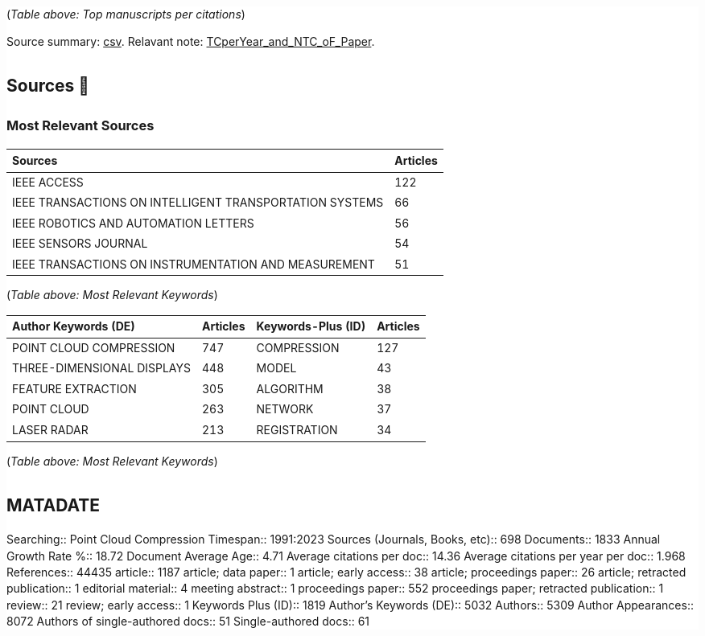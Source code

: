 (*Table above: Top manuscripts per citations*)

Source summary: [csv](file:/Users/yamlam/Documents/obsdiannote/🧪%20Script%20Labs/Thematic//Point%20Cloud%20Compression/exports/S0-BasicStatistics-MostCitedPapers-Point%20Cloud%20Compression.csv).
Relavant note: [TCperYear\_and\_NTC\_oF\_Paper](TCperYear%20and%20NTC%20of%20Paper).

## Sources 🏫

### Most Relevant Sources

| Sources                                                 | Articles |
|:--------------------------------------------------------|:---------|
| IEEE ACCESS                                             | 122      |
| IEEE TRANSACTIONS ON INTELLIGENT TRANSPORTATION SYSTEMS | 66       |
| IEEE ROBOTICS AND AUTOMATION LETTERS                    | 56       |
| IEEE SENSORS JOURNAL                                    | 54       |
| IEEE TRANSACTIONS ON INSTRUMENTATION AND MEASUREMENT    | 51       |

(*Table above: Most Relevant Keywords*)

| Author Keywords (DE)       | Articles | Keywords-Plus (ID) | Articles |
|:---------------------------|:---------|:-------------------|:---------|
| POINT CLOUD COMPRESSION    | 747      | COMPRESSION        | 127      |
| THREE-DIMENSIONAL DISPLAYS | 448      | MODEL              | 43       |
| FEATURE EXTRACTION         | 305      | ALGORITHM          | 38       |
| POINT CLOUD                | 263      | NETWORK            | 37       |
| LASER RADAR                | 213      | REGISTRATION       | 34       |

(*Table above: Most Relevant Keywords*)

## MATADATE

Searching:: Point Cloud Compression
Timespan:: 1991:2023
Sources (Journals, Books, etc):: 698
Documents:: 1833
Annual Growth Rate %:: 18.72
Document Average Age:: 4.71
Average citations per doc:: 14.36
Average citations per year per doc:: 1.968
References:: 44435
article:: 1187
article; data paper:: 1
article; early access:: 38
article; proceedings paper:: 26
article; retracted publication:: 1
editorial material:: 4
meeting abstract:: 1
proceedings paper:: 552
proceedings paper; retracted publication:: 1
review:: 21
review; early access:: 1
Keywords Plus (ID):: 1819
Author’s Keywords (DE):: 5032
Authors:: 5309
Author Appearances:: 8072
Authors of single-authored docs:: 51
Single-authored docs:: 61